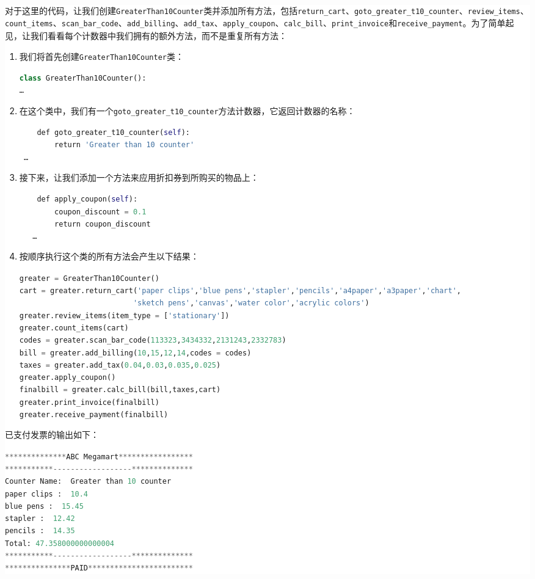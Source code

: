 对于这里的代码，让我们创建`GreaterThan10Counter`类并添加所有方法，包括`return_cart`、`goto_greater_t10_counter`、`review_items`、`count_items`、`scan_bar_code`、`add_billing`、`add_tax`、`apply_coupon`、`calc_bill`、`print_invoice`和`receive_payment`。为了简单起见，让我们看看每个计数器中我们拥有的额外方法，而不是重复所有方法：

1.  我们将首先创建`GreaterThan10Counter`类：

    ```py
    class GreaterThan10Counter():
    …
    ```

1.  在这个类中，我们有一个`goto_greater_t10_counter`方法计数器，它返回计数器的名称：

    ```py
        def goto_greater_t10_counter(self):
            return 'Greater than 10 counter'
     …   
    ```

1.  接下来，让我们添加一个方法来应用折扣券到所购买的物品上：

    ```py
        def apply_coupon(self):
            coupon_discount = 0.1
            return coupon_discount        
       …     
    ```

1.  按顺序执行这个类的所有方法会产生以下结果：

    ```py
    greater = GreaterThan10Counter()
    cart = greater.return_cart('paper clips','blue pens','stapler','pencils','a4paper','a3paper','chart',
                              'sketch pens','canvas','water color','acrylic colors')
    greater.review_items(item_type = ['stationary'])
    greater.count_items(cart)
    codes = greater.scan_bar_code(113323,3434332,2131243,2332783)
    bill = greater.add_billing(10,15,12,14,codes = codes)
    taxes = greater.add_tax(0.04,0.03,0.035,0.025)
    greater.apply_coupon()
    finalbill = greater.calc_bill(bill,taxes,cart)
    greater.print_invoice(finalbill)
    greater.receive_payment(finalbill)
    ```

已支付发票的输出如下：

```py
**************ABC Megamart*****************
***********------------------**************
Counter Name:  Greater than 10 counter
paper clips :  10.4
blue pens :  15.45
stapler :  12.42
pencils :  14.35
Total: 47.358000000000004
***********------------------**************
***************PAID************************
```
